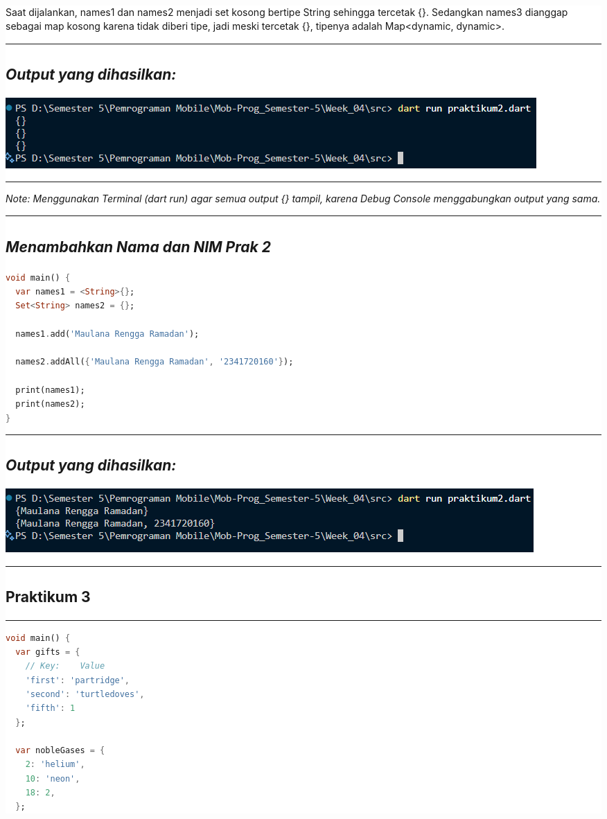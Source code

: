 Saat dijalankan, names1 dan names2 menjadi set kosong bertipe String sehingga tercetak {}. Sedangkan names3 dianggap sebagai map kosong karena tidak diberi tipe, jadi meski tercetak {}, tipenya adalah Map<dynamic, dynamic>.

---
*Output yang dihasilkan:*
---
![](img/ss4.png)

---
*Note: Menggunakan Terminal (dart run) agar semua output {} tampil, karena Debug Console menggabungkan output yang sama.*

---
*Menambahkan Nama dan NIM Prak 2*
---
```dart
void main() {
  var names1 = <String>{};
  Set<String> names2 = {};

  names1.add('Maulana Rengga Ramadan');

  names2.addAll({'Maulana Rengga Ramadan', '2341720160'});

  print(names1);
  print(names2);
}
```
---
*Output yang dihasilkan:*
---
![](img/ss5.png)

---
## Praktikum 3
---
```dart
void main() {
  var gifts = {
    // Key:    Value
    'first': 'partridge',
    'second': 'turtledoves',
    'fifth': 1
  };

  var nobleGases = {
    2: 'helium',
    10: 'neon',
    18: 2,
  };

```